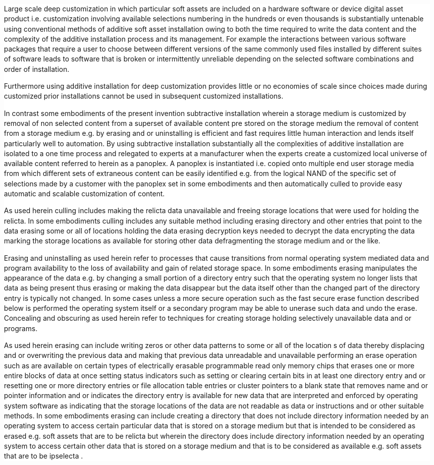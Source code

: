 Large scale deep customization in which particular soft assets are included on a hardware software or device digital asset product i.e. customization involving available selections numbering in the hundreds or even thousands is substantially untenable using conventional methods of additive soft asset installation owing to both the time required to write the data content and the complexity of the additive installation process and its management. For example the interactions between various software packages that require a user to choose between different versions of the same commonly used files installed by different suites of software leads to software that is broken or intermittently unreliable depending on the selected software combinations and order of installation.

Furthermore using additive installation for deep customization provides little or no economies of scale since choices made during customized prior installations cannot be used in subsequent customized installations.

In contrast some embodiments of the present invention subtractive installation wherein a storage medium is customized by removal of non selected content from a superset of available content pre stored on the storage medium the removal of content from a storage medium e.g. by erasing and or uninstalling is efficient and fast requires little human interaction and lends itself particularly well to automation. By using subtractive installation substantially all the complexities of additive installation are isolated to a one time process and relegated to experts at a manufacturer when the experts create a customized local universe of available content referred to herein as a panoplex. A panoplex is instantiated i.e. copied onto multiple end user storage media from which different sets of extraneous content can be easily identified e.g. from the logical NAND of the specific set of selections made by a customer with the panoplex set in some embodiments and then automatically culled to provide easy automatic and scalable customization of content.

As used herein culling includes making the relicta data unavailable and freeing storage locations that were used for holding the relicta. In some embodiments culling includes any suitable method including erasing directory and other entries that point to the data erasing some or all of locations holding the data erasing decryption keys needed to decrypt the data encrypting the data marking the storage locations as available for storing other data defragmenting the storage medium and or the like.

 Erasing and uninstalling as used herein refer to processes that cause transitions from normal operating system mediated data and program availability to the loss of availability and gain of related storage space. In some embodiments erasing manipulates the appearance of the data e.g. by changing a small portion of a directory entry such that the operating system no longer lists that data as being present thus erasing or making the data disappear but the data itself other than the changed part of the directory entry is typically not changed. In some cases unless a more secure operation such as the fast secure erase function described below is performed the operating system itself or a secondary program may be able to unerase such data and undo the erase. Concealing and obscuring as used herein refer to techniques for creating storage holding selectively unavailable data and or programs.

As used herein erasing can include writing zeros or other data patterns to some or all of the location s of data thereby displacing and or overwriting the previous data and making that previous data unreadable and unavailable performing an erase operation such as are available on certain types of electrically erasable programmable read only memory chips that erases one or more entire blocks of data at once setting status indicators such as setting or clearing certain bits in at least one directory entry and or resetting one or more directory entries or file allocation table entries or cluster pointers to a blank state that removes name and or pointer information and or indicates the directory entry is available for new data that are interpreted and enforced by operating system software as indicating that the storage locations of the data are not readable as data or instructions and or other suitable methods. In some embodiments erasing can include creating a directory that does not include directory information needed by an operating system to access certain particular data that is stored on a storage medium but that is intended to be considered as erased e.g. soft assets that are to be relicta but wherein the directory does include directory information needed by an operating system to access certain other data that is stored on a storage medium and that is to be considered as available e.g. soft assets that are to be ipselecta .
